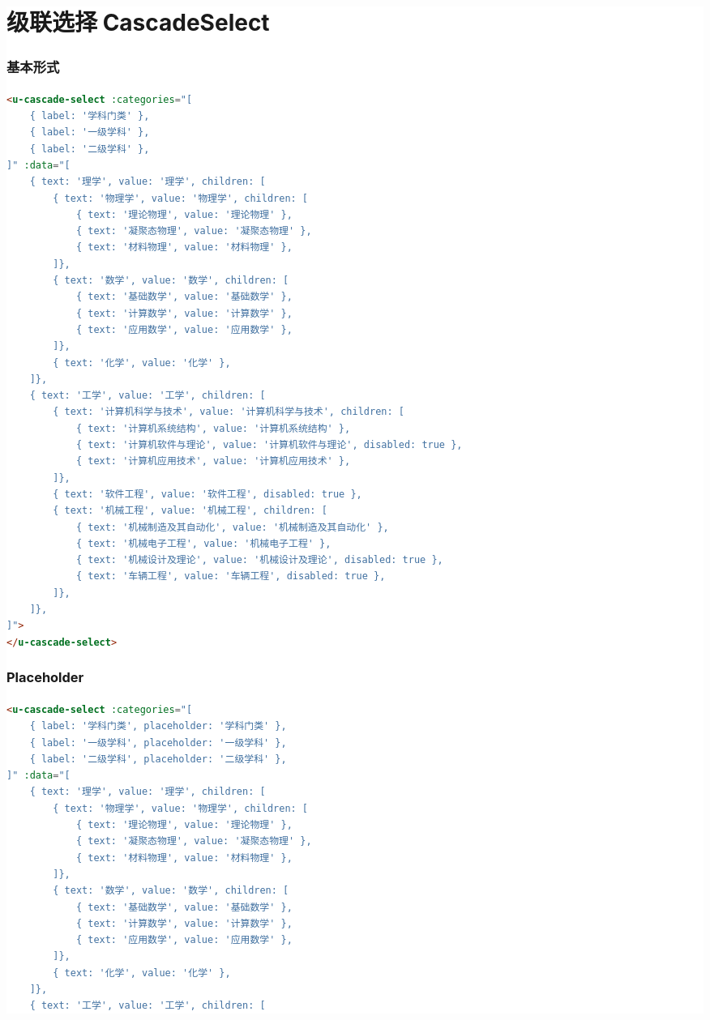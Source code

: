 # 级联选择 CascadeSelect

### 基本形式

``` html
<u-cascade-select :categories="[
    { label: '学科门类' },
    { label: '一级学科' },
    { label: '二级学科' },
]" :data="[
    { text: '理学', value: '理学', children: [
        { text: '物理学', value: '物理学', children: [
            { text: '理论物理', value: '理论物理' },
            { text: '凝聚态物理', value: '凝聚态物理' },
            { text: '材料物理', value: '材料物理' },
        ]},
        { text: '数学', value: '数学', children: [
            { text: '基础数学', value: '基础数学' },
            { text: '计算数学', value: '计算数学' },
            { text: '应用数学', value: '应用数学' },
        ]},
        { text: '化学', value: '化学' },
    ]},
    { text: '工学', value: '工学', children: [
        { text: '计算机科学与技术', value: '计算机科学与技术', children: [
            { text: '计算机系统结构', value: '计算机系统结构' },
            { text: '计算机软件与理论', value: '计算机软件与理论', disabled: true },
            { text: '计算机应用技术', value: '计算机应用技术' },
        ]},
        { text: '软件工程', value: '软件工程', disabled: true },
        { text: '机械工程', value: '机械工程', children: [
            { text: '机械制造及其自动化', value: '机械制造及其自动化' },
            { text: '机械电子工程', value: '机械电子工程' },
            { text: '机械设计及理论', value: '机械设计及理论', disabled: true },
            { text: '车辆工程', value: '车辆工程', disabled: true },
        ]},
    ]},
]">
</u-cascade-select>
```

### Placeholder

``` html
<u-cascade-select :categories="[
    { label: '学科门类', placeholder: '学科门类' },
    { label: '一级学科', placeholder: '一级学科' },
    { label: '二级学科', placeholder: '二级学科' },
]" :data="[
    { text: '理学', value: '理学', children: [
        { text: '物理学', value: '物理学', children: [
            { text: '理论物理', value: '理论物理' },
            { text: '凝聚态物理', value: '凝聚态物理' },
            { text: '材料物理', value: '材料物理' },
        ]},
        { text: '数学', value: '数学', children: [
            { text: '基础数学', value: '基础数学' },
            { text: '计算数学', value: '计算数学' },
            { text: '应用数学', value: '应用数学' },
        ]},
        { text: '化学', value: '化学' },
    ]},
    { text: '工学', value: '工学', children: [
```